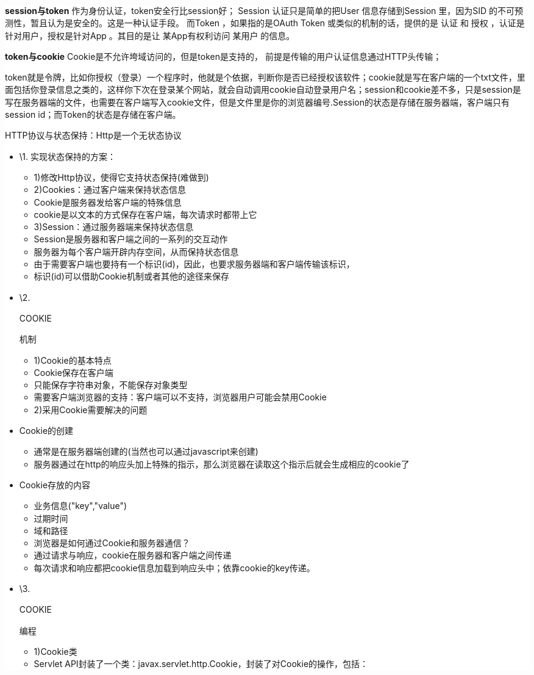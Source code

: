**session与token** 作为身份认证，token安全行比session好； Session 认证只是简单的把User 信息存储到Session 里，因为SID 的不可预测性，暂且认为是安全的。这是一种认证手段。 而Token ，如果指的是OAuth Token 或类似的机制的话，提供的是 认证 和 授权 ，认证是针对用户，授权是针对App 。其目的是让 某App有权利访问 某用户 的信息。

**token与cookie** Cookie是不允许垮域访问的，但是token是支持的， 前提是传输的用户认证信息通过HTTP头传输；

token就是令牌，比如你授权（登录）一个程序时，他就是个依据，判断你是否已经授权该软件；cookie就是写在客户端的一个txt文件，里面包括你登录信息之类的，这样你下次在登录某个网站，就会自动调用cookie自动登录用户名；session和cookie差不多，只是session是写在服务器端的文件，也需要在客户端写入cookie文件，但是文件里是你的浏览器编号.Session的状态是存储在服务器端，客户端只有session id；而Token的状态是存储在客户端。

HTTP协议与状态保持：Http是一个无状态协议 

- \1. 实现状态保持的方案： 

  - 1)修改Http协议，使得它支持状态保持(难做到)
  - 2)Cookies：通过客户端来保持状态信息
  - Cookie是服务器发给客户端的特殊信息
  - cookie是以文本的方式保存在客户端，每次请求时都带上它
  - 3)Session：通过服务器端来保持状态信息
  - Session是服务器和客户端之间的一系列的交互动作
  - 服务器为每个客户端开辟内存空间，从而保持状态信息
  - 由于需要客户端也要持有一个标识(id)，因此，也要求服务器端和客户端传输该标识，
  - 标识(id)可以借助Cookie机制或者其他的途径来保存

- \2. 

  COOKIE

  机制 

  - 1)Cookie的基本特点
  - Cookie保存在客户端
  - 只能保存字符串对象，不能保存对象类型
  - 需要客户端浏览器的支持：客户端可以不支持，浏览器用户可能会禁用Cookie
  - 2)采用Cookie需要解决的问题

- Cookie的创建 

  - 通常是在服务器端创建的(当然也可以通过javascript来创建)
  - 服务器通过在http的响应头加上特殊的指示，那么浏览器在读取这个指示后就会生成相应的cookie了

- Cookie存放的内容 

  - 业务信息("key","value")
  - 过期时间
  - 域和路径
  - 浏览器是如何通过Cookie和服务器通信？
  - 通过请求与响应，cookie在服务器和客户端之间传递
  - 每次请求和响应都把cookie信息加载到响应头中；依靠cookie的key传递。

- \3. 

  COOKIE

  编程 

  - 1)Cookie类　　
  - Servlet API封装了一个类：javax.servlet.http.Cookie，封装了对Cookie的操作，包括：　　 
